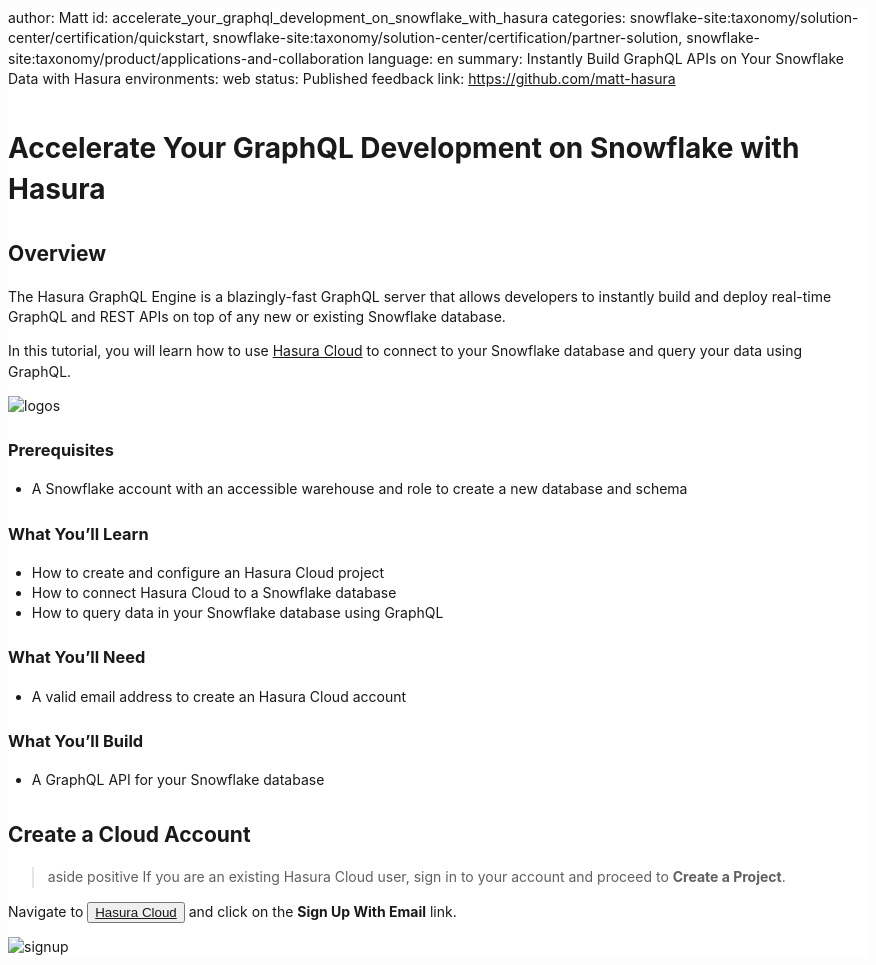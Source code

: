 author: Matt
id: accelerate_your_graphql_development_on_snowflake_with_hasura
categories: snowflake-site:taxonomy/solution-center/certification/quickstart, snowflake-site:taxonomy/solution-center/certification/partner-solution, snowflake-site:taxonomy/product/applications-and-collaboration
language: en
summary: Instantly Build GraphQL APIs on Your Snowflake Data with Hasura
environments: web
status: Published
feedback link: https://github.com/matt-hasura

# Accelerate Your GraphQL Development on Snowflake with Hasura

## Overview

The Hasura GraphQL Engine is a blazingly-fast GraphQL server that allows developers to instantly build and deploy real-time GraphQL and REST APIs on top of any new or existing Snowflake database.

In this tutorial, you will learn how to use [Hasura Cloud](https://cloud.hasura.io/signup) to connect to your Snowflake database and query your data using GraphQL.

![logos](assets/logos.png)

### Prerequisites
- A Snowflake account with an accessible warehouse and role to create a new database and schema

### What You’ll Learn
- How to create and configure an Hasura Cloud project
- How to connect Hasura Cloud to a Snowflake database
- How to query data in your Snowflake database using GraphQL

### What You’ll Need
- A valid email address to create an Hasura Cloud account

### What You’ll Build
- A GraphQL API for your Snowflake database




## Create a Cloud Account

> aside positive
> If you are an existing Hasura Cloud user, sign in to your account and proceed to **Create a Project**.

Navigate to <button>[Hasura Cloud](https://cloud.hasura.io/signup)</button> and click on the **Sign Up With Email** link.

  ![signup](assets/signup.png)
